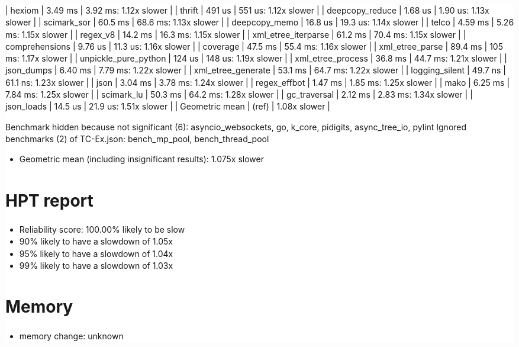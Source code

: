 | hexiom                     | 3.49 ms     | 3.92 ms: 1.12x slower  |
| thrift                     | 491 us      | 551 us: 1.12x slower   |
| deepcopy_reduce            | 1.68 us     | 1.90 us: 1.13x slower  |
| scimark_sor                | 60.5 ms     | 68.6 ms: 1.13x slower  |
| deepcopy_memo              | 16.8 us     | 19.3 us: 1.14x slower  |
| telco                      | 4.59 ms     | 5.26 ms: 1.15x slower  |
| regex_v8                   | 14.2 ms     | 16.3 ms: 1.15x slower  |
| xml_etree_iterparse        | 61.2 ms     | 70.4 ms: 1.15x slower  |
| comprehensions             | 9.76 us     | 11.3 us: 1.16x slower  |
| coverage                   | 47.5 ms     | 55.4 ms: 1.16x slower  |
| xml_etree_parse            | 89.4 ms     | 105 ms: 1.17x slower   |
| unpickle_pure_python       | 124 us      | 148 us: 1.19x slower   |
| xml_etree_process          | 36.8 ms     | 44.7 ms: 1.21x slower  |
| json_dumps                 | 6.40 ms     | 7.79 ms: 1.22x slower  |
| xml_etree_generate         | 53.1 ms     | 64.7 ms: 1.22x slower  |
| logging_silent             | 49.7 ns     | 61.1 ns: 1.23x slower  |
| json                       | 3.04 ms     | 3.78 ms: 1.24x slower  |
| regex_effbot               | 1.47 ms     | 1.85 ms: 1.25x slower  |
| mako                       | 6.25 ms     | 7.84 ms: 1.25x slower  |
| scimark_lu                 | 50.3 ms     | 64.2 ms: 1.28x slower  |
| gc_traversal               | 2.12 ms     | 2.83 ms: 1.34x slower  |
| json_loads                 | 14.5 us     | 21.9 us: 1.51x slower  |
| Geometric mean             | (ref)       | 1.08x slower           |

Benchmark hidden because not significant (6): asyncio_websockets, go, k_core, pidigits, async_tree_io, pylint
Ignored benchmarks (2) of TC-Ex.json: bench_mp_pool, bench_thread_pool

- Geometric mean (including insignificant results): 1.075x slower

# HPT report

- Reliability score: 100.00% likely to be slow
- 90% likely to have a slowdown of 1.05x
- 95% likely to have a slowdown of 1.04x
- 99% likely to have a slowdown of 1.03x

# Memory
- memory change: unknown